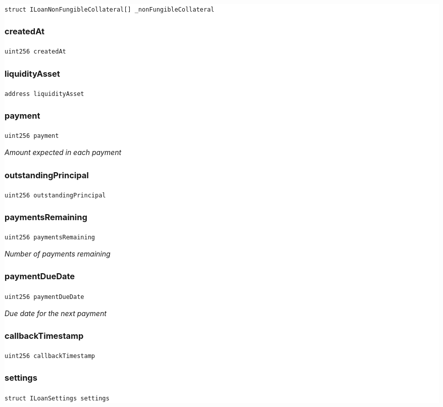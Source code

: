 ```solidity
struct ILoanNonFungibleCollateral[] _nonFungibleCollateral
```

### createdAt

```solidity
uint256 createdAt
```

### liquidityAsset

```solidity
address liquidityAsset
```

### payment

```solidity
uint256 payment
```

_Amount expected in each payment_

### outstandingPrincipal

```solidity
uint256 outstandingPrincipal
```

### paymentsRemaining

```solidity
uint256 paymentsRemaining
```

_Number of payments remaining_

### paymentDueDate

```solidity
uint256 paymentDueDate
```

_Due date for the next payment_

### callbackTimestamp

```solidity
uint256 callbackTimestamp
```

### settings

```solidity
struct ILoanSettings settings
```
